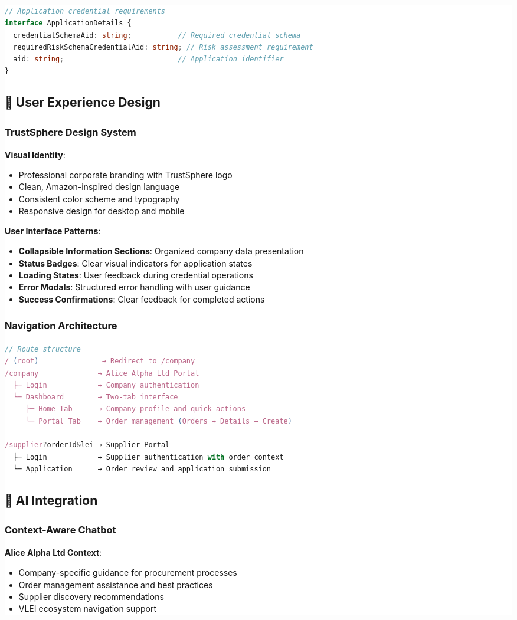 ```typescript
// Application credential requirements
interface ApplicationDetails {
  credentialSchemaAid: string;           // Required credential schema
  requiredRiskSchemaCredentialAid: string; // Risk assessment requirement
  aid: string;                           // Application identifier
}
```

## 🎨 User Experience Design

### TrustSphere Design System

**Visual Identity**:
- Professional corporate branding with TrustSphere logo
- Clean, Amazon-inspired design language
- Consistent color scheme and typography
- Responsive design for desktop and mobile

**User Interface Patterns**:
- **Collapsible Information Sections**: Organized company data presentation
- **Status Badges**: Clear visual indicators for application states
- **Loading States**: User feedback during credential operations
- **Error Modals**: Structured error handling with user guidance
- **Success Confirmations**: Clear feedback for completed actions

### Navigation Architecture

```typescript
// Route structure
/ (root)               → Redirect to /company
/company              → Alice Alpha Ltd Portal
  ├─ Login            → Company authentication
  └─ Dashboard        → Two-tab interface
     ├─ Home Tab      → Company profile and quick actions  
     └─ Portal Tab    → Order management (Orders → Details → Create)
     
/supplier?orderId&lei → Supplier Portal
  ├─ Login            → Supplier authentication with order context
  └─ Application      → Order review and application submission
```

## 🤖 AI Integration

### Context-Aware Chatbot

**Alice Alpha Ltd Context**:
- Company-specific guidance for procurement processes
- Order management assistance and best practices
- Supplier discovery recommendations
- VLEI ecosystem navigation support
